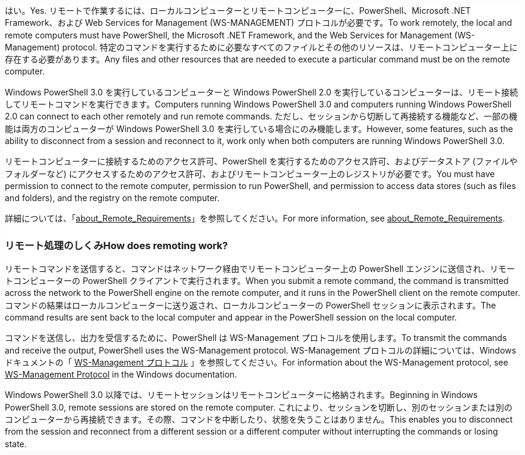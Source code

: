 <span data-ttu-id="f1234-112">はい。</span><span class="sxs-lookup"><span data-stu-id="f1234-112">Yes.</span></span> <span data-ttu-id="f1234-113">リモートで作業するには、ローカルコンピューターとリモートコンピューターに、PowerShell、Microsoft .NET Framework、および Web Services for Management (WS-MANAGEMENT) プロトコルが必要です。</span><span class="sxs-lookup"><span data-stu-id="f1234-113">To work remotely, the local and remote computers must have PowerShell, the Microsoft .NET Framework, and the Web Services for Management (WS-Management) protocol.</span></span> <span data-ttu-id="f1234-114">特定のコマンドを実行するために必要なすべてのファイルとその他のリソースは、リモートコンピューター上に存在する必要があります。</span><span class="sxs-lookup"><span data-stu-id="f1234-114">Any files and other resources that are needed to execute a particular command must be on the remote computer.</span></span>

<span data-ttu-id="f1234-115">Windows PowerShell 3.0 を実行しているコンピューターと Windows PowerShell 2.0 を実行しているコンピューターは、リモート接続してリモートコマンドを実行できます。</span><span class="sxs-lookup"><span data-stu-id="f1234-115">Computers running Windows PowerShell 3.0 and computers running Windows PowerShell 2.0 can connect to each other remotely and run remote commands.</span></span>
<span data-ttu-id="f1234-116">ただし、セッションから切断して再接続する機能など、一部の機能は両方のコンピューターが Windows PowerShell 3.0 を実行している場合にのみ機能します。</span><span class="sxs-lookup"><span data-stu-id="f1234-116">However, some features, such as the ability to disconnect from a session and reconnect to it, work only when both computers are running Windows PowerShell 3.0.</span></span>

<span data-ttu-id="f1234-117">リモートコンピューターに接続するためのアクセス許可、PowerShell を実行するためのアクセス許可、およびデータストア (ファイルやフォルダーなど) にアクセスするためのアクセス許可、およびリモートコンピューター上のレジストリが必要です。</span><span class="sxs-lookup"><span data-stu-id="f1234-117">You must have permission to connect to the remote computer, permission to run PowerShell, and permission to access data stores (such as files and folders), and the registry on the remote computer.</span></span>

<span data-ttu-id="f1234-118">詳細については、「[about_Remote_Requirements](about_Remote_Requirements.md)」を参照してください。</span><span class="sxs-lookup"><span data-stu-id="f1234-118">For more information, see [about_Remote_Requirements](about_Remote_Requirements.md).</span></span>

### <a name="how-does-remoting-work"></a><span data-ttu-id="f1234-119">リモート処理のしくみ</span><span class="sxs-lookup"><span data-stu-id="f1234-119">How does remoting work?</span></span>

<span data-ttu-id="f1234-120">リモートコマンドを送信すると、コマンドはネットワーク経由でリモートコンピューター上の PowerShell エンジンに送信され、リモートコンピューターの PowerShell クライアントで実行されます。</span><span class="sxs-lookup"><span data-stu-id="f1234-120">When you submit a remote command, the command is transmitted across the network to the PowerShell engine on the remote computer, and it runs in the PowerShell client on the remote computer.</span></span> <span data-ttu-id="f1234-121">コマンドの結果はローカルコンピューターに送り返され、ローカルコンピューターの PowerShell セッションに表示されます。</span><span class="sxs-lookup"><span data-stu-id="f1234-121">The command results are sent back to the local computer and appear in the PowerShell session on the local computer.</span></span>

<span data-ttu-id="f1234-122">コマンドを送信し、出力を受信するために、PowerShell は WS-Management プロトコルを使用します。</span><span class="sxs-lookup"><span data-stu-id="f1234-122">To transmit the commands and receive the output, PowerShell uses the WS-Management protocol.</span></span> <span data-ttu-id="f1234-123">WS-Management プロトコルの詳細については、Windows ドキュメントの「 [WS-Management プロトコル](/windows/win32/winrm/ws-management-protocol) 」を参照してください。</span><span class="sxs-lookup"><span data-stu-id="f1234-123">For information about the WS-Management protocol, see [WS-Management Protocol](/windows/win32/winrm/ws-management-protocol) in the Windows documentation.</span></span>

<span data-ttu-id="f1234-124">Windows PowerShell 3.0 以降では、リモートセッションはリモートコンピューターに格納されます。</span><span class="sxs-lookup"><span data-stu-id="f1234-124">Beginning in Windows PowerShell 3.0, remote sessions are stored on the remote computer.</span></span> <span data-ttu-id="f1234-125">これにより、セッションを切断し、別のセッションまたは別のコンピューターから再接続できます。その際、コマンドを中断したり、状態を失うことはありません。</span><span class="sxs-lookup"><span data-stu-id="f1234-125">This enables you to disconnect from the session and reconnect from a different session or a different computer without interrupting the commands or losing state.</span></span>
